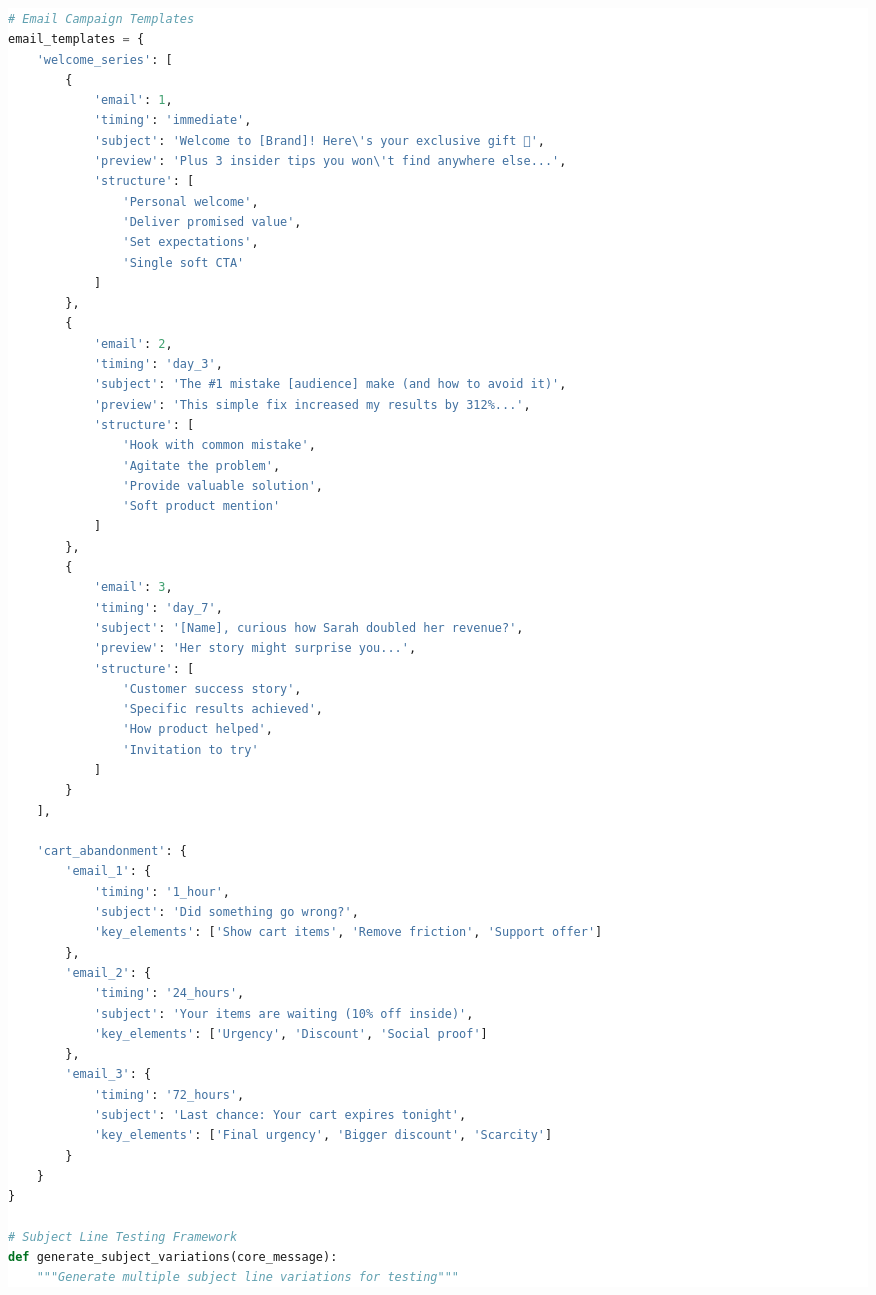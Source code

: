 ```python
# Email Campaign Templates
email_templates = {
    'welcome_series': [
        {
            'email': 1,
            'timing': 'immediate',
            'subject': 'Welcome to [Brand]! Here\'s your exclusive gift 🎁',
            'preview': 'Plus 3 insider tips you won\'t find anywhere else...',
            'structure': [
                'Personal welcome',
                'Deliver promised value',
                'Set expectations',
                'Single soft CTA'
            ]
        },
        {
            'email': 2,
            'timing': 'day_3',
            'subject': 'The #1 mistake [audience] make (and how to avoid it)',
            'preview': 'This simple fix increased my results by 312%...',
            'structure': [
                'Hook with common mistake',
                'Agitate the problem',
                'Provide valuable solution',
                'Soft product mention'
            ]
        },
        {
            'email': 3,
            'timing': 'day_7',
            'subject': '[Name], curious how Sarah doubled her revenue?',
            'preview': 'Her story might surprise you...',
            'structure': [
                'Customer success story',
                'Specific results achieved',
                'How product helped',
                'Invitation to try'
            ]
        }
    ],
    
    'cart_abandonment': {
        'email_1': {
            'timing': '1_hour',
            'subject': 'Did something go wrong?',
            'key_elements': ['Show cart items', 'Remove friction', 'Support offer']
        },
        'email_2': {
            'timing': '24_hours',
            'subject': 'Your items are waiting (10% off inside)',
            'key_elements': ['Urgency', 'Discount', 'Social proof']
        },
        'email_3': {
            'timing': '72_hours',
            'subject': 'Last chance: Your cart expires tonight',
            'key_elements': ['Final urgency', 'Bigger discount', 'Scarcity']
        }
    }
}

# Subject Line Testing Framework
def generate_subject_variations(core_message):
    """Generate multiple subject line variations for testing"""
```
